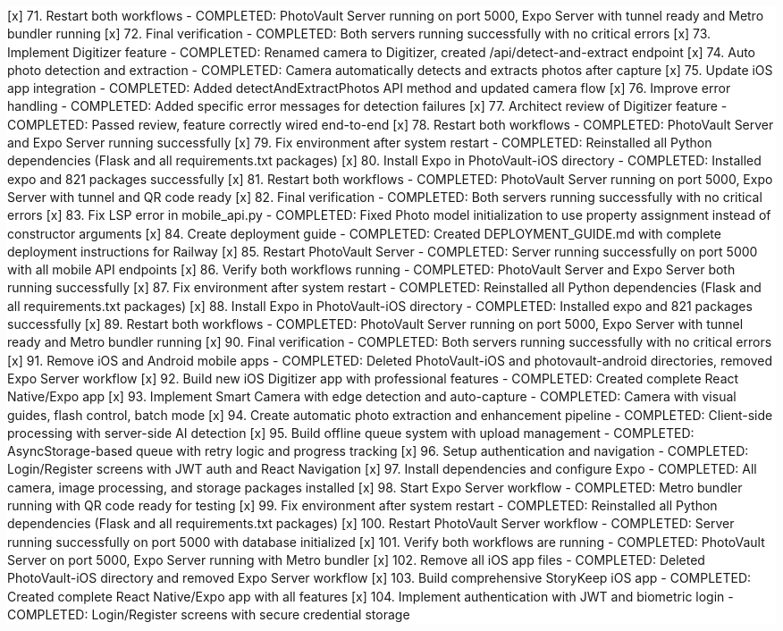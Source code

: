 [x] 71. Restart both workflows - COMPLETED: PhotoVault Server running on port 5000, Expo Server with tunnel ready and Metro bundler running
[x] 72. Final verification - COMPLETED: Both servers running successfully with no critical errors
[x] 73. Implement Digitizer feature - COMPLETED: Renamed camera to Digitizer, created /api/detect-and-extract endpoint
[x] 74. Auto photo detection and extraction - COMPLETED: Camera automatically detects and extracts photos after capture
[x] 75. Update iOS app integration - COMPLETED: Added detectAndExtractPhotos API method and updated camera flow
[x] 76. Improve error handling - COMPLETED: Added specific error messages for detection failures
[x] 77. Architect review of Digitizer feature - COMPLETED: Passed review, feature correctly wired end-to-end
[x] 78. Restart both workflows - COMPLETED: PhotoVault Server and Expo Server running successfully
[x] 79. Fix environment after system restart - COMPLETED: Reinstalled all Python dependencies (Flask and all requirements.txt packages)
[x] 80. Install Expo in PhotoVault-iOS directory - COMPLETED: Installed expo and 821 packages successfully
[x] 81. Restart both workflows - COMPLETED: PhotoVault Server running on port 5000, Expo Server with tunnel and QR code ready
[x] 82. Final verification - COMPLETED: Both servers running successfully with no critical errors
[x] 83. Fix LSP error in mobile_api.py - COMPLETED: Fixed Photo model initialization to use property assignment instead of constructor arguments
[x] 84. Create deployment guide - COMPLETED: Created DEPLOYMENT_GUIDE.md with complete deployment instructions for Railway
[x] 85. Restart PhotoVault Server - COMPLETED: Server running successfully on port 5000 with all mobile API endpoints
[x] 86. Verify both workflows running - COMPLETED: PhotoVault Server and Expo Server both running successfully
[x] 87. Fix environment after system restart - COMPLETED: Reinstalled all Python dependencies (Flask and all requirements.txt packages)
[x] 88. Install Expo in PhotoVault-iOS directory - COMPLETED: Installed expo and 821 packages successfully
[x] 89. Restart both workflows - COMPLETED: PhotoVault Server running on port 5000, Expo Server with tunnel ready and Metro bundler running
[x] 90. Final verification - COMPLETED: Both servers running successfully with no critical errors
[x] 91. Remove iOS and Android mobile apps - COMPLETED: Deleted PhotoVault-iOS and photovault-android directories, removed Expo Server workflow
[x] 92. Build new iOS Digitizer app with professional features - COMPLETED: Created complete React Native/Expo app
[x] 93. Implement Smart Camera with edge detection and auto-capture - COMPLETED: Camera with visual guides, flash control, batch mode
[x] 94. Create automatic photo extraction and enhancement pipeline - COMPLETED: Client-side processing with server-side AI detection
[x] 95. Build offline queue system with upload management - COMPLETED: AsyncStorage-based queue with retry logic and progress tracking
[x] 96. Setup authentication and navigation - COMPLETED: Login/Register screens with JWT auth and React Navigation
[x] 97. Install dependencies and configure Expo - COMPLETED: All camera, image processing, and storage packages installed
[x] 98. Start Expo Server workflow - COMPLETED: Metro bundler running with QR code ready for testing
[x] 99. Fix environment after system restart - COMPLETED: Reinstalled all Python dependencies (Flask and all requirements.txt packages)
[x] 100. Restart PhotoVault Server workflow - COMPLETED: Server running successfully on port 5000 with database initialized
[x] 101. Verify both workflows are running - COMPLETED: PhotoVault Server on port 5000, Expo Server running with Metro bundler
[x] 102. Remove all iOS app files - COMPLETED: Deleted PhotoVault-iOS directory and removed Expo Server workflow
[x] 103. Build comprehensive StoryKeep iOS app - COMPLETED: Created complete React Native/Expo app with all features
[x] 104. Implement authentication with JWT and biometric login - COMPLETED: Login/Register screens with secure credential storage